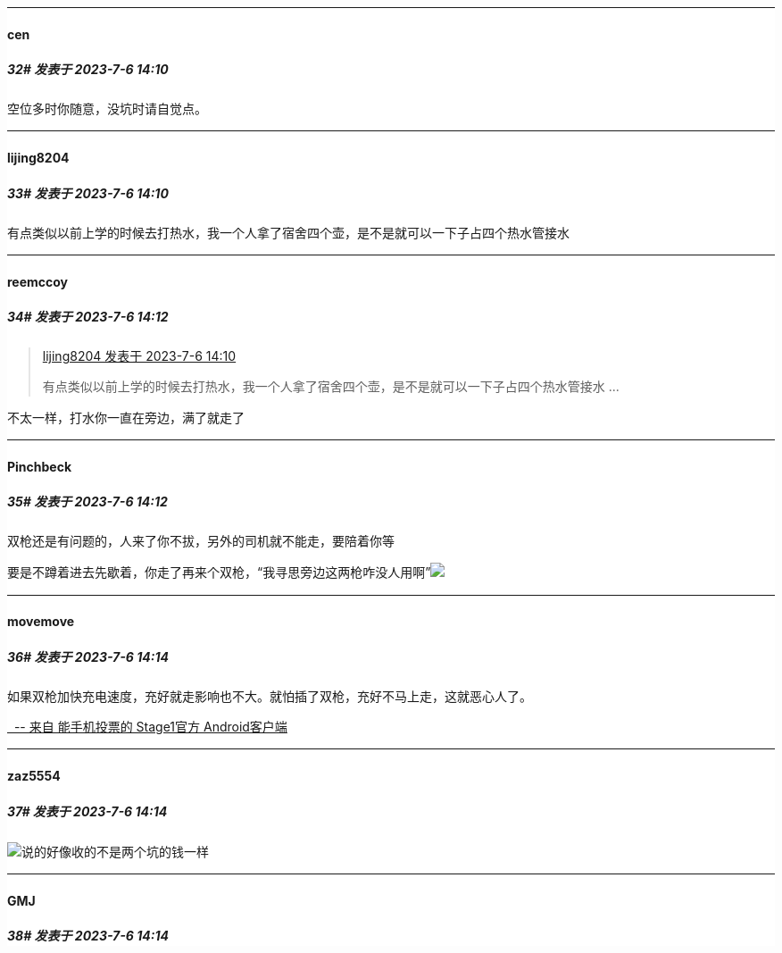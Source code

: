 *****

####  cen  
##### 32#       发表于 2023-7-6 14:10

空位多时你随意，没坑时请自觉点。

*****

####  lijing8204  
##### 33#       发表于 2023-7-6 14:10

有点类似以前上学的时候去打热水，我一个人拿了宿舍四个壶，是不是就可以一下子占四个热水管接水

*****

####  reemccoy  
##### 34#       发表于 2023-7-6 14:12

<blockquote><a href="httphttps://bbs.saraba1st.com/2b/forum.php?mod=redirect&amp;goto=findpost&amp;pid=61571466&amp;ptid=2143238" target="_blank">lijing8204 发表于 2023-7-6 14:10</a>

有点类似以前上学的时候去打热水，我一个人拿了宿舍四个壶，是不是就可以一下子占四个热水管接水 ...</blockquote>
不太一样，打水你一直在旁边，满了就走了

*****

####  Pinchbeck  
##### 35#       发表于 2023-7-6 14:12

双枪还是有问题的，人来了你不拔，另外的司机就不能走，要陪着你等

要是不蹲着进去先歇着，你走了再来个双枪，“我寻思旁边这两枪咋没人用啊”<img src="https://static.saraba1st.com/image/smiley/face2017/067.png" referrerpolicy="no-referrer">

*****

####  movemove  
##### 36#       发表于 2023-7-6 14:14

如果双枪加快充电速度，充好就走影响也不大。就怕插了双枪，充好不马上走，这就恶心人了。

[  -- 来自 能手机投票的 Stage1官方 Android客户端](https://www.coolapk.com/apk/140634)

*****

####  zaz5554  
##### 37#       发表于 2023-7-6 14:14

<img src="https://static.saraba1st.com/image/smiley/face2017/067.png" referrerpolicy="no-referrer">说的好像收的不是两个坑的钱一样

*****

####  GMJ  
##### 38#       发表于 2023-7-6 14:14
